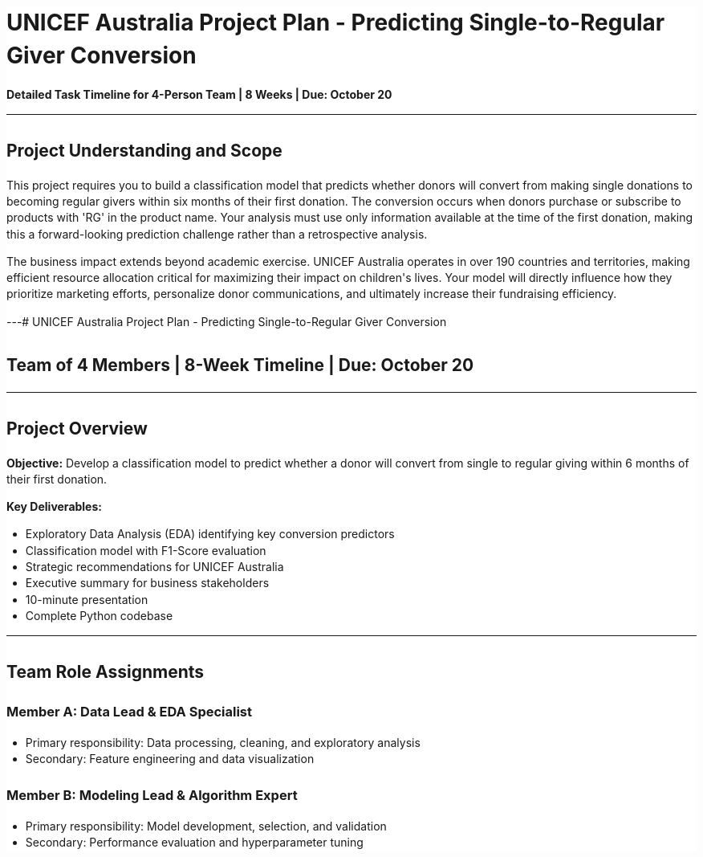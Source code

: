 # UNICEF Australia Project Plan - Predicting Single-to-Regular Giver Conversion

**Detailed Task Timeline for 4-Person Team | 8 Weeks | Due: October 20**

---

## Project Understanding and Scope

This project requires you to build a classification model that predicts whether donors will convert from making single donations to becoming regular givers within six months of their first donation. The conversion occurs when donors purchase or subscribe to products with 'RG' in the product name. Your analysis must use only information available at the time of the first donation, making this a forward-looking prediction challenge rather than a retrospective analysis.

The business impact extends beyond academic exercise. UNICEF Australia operates in over 190 countries and territories, making efficient resource allocation critical for maximizing their impact on children's lives. Your model will directly influence how they prioritize marketing efforts, personalize donor communications, and ultimately increase their fundraising efficiency.

---# UNICEF Australia Project Plan - Predicting Single-to-Regular Giver Conversion
## Team of 4 Members | 8-Week Timeline | Due: October 20

---

## Project Overview
**Objective:** Develop a classification model to predict whether a donor will convert from single to regular giving within 6 months of their first donation.

**Key Deliverables:**
- Exploratory Data Analysis (EDA) identifying key conversion predictors
- Classification model with F1-Score evaluation
- Strategic recommendations for UNICEF Australia
- Executive summary for business stakeholders
- 10-minute presentation
- Complete Python codebase

---

## Team Role Assignments

### Member A: Data Lead & EDA Specialist
- Primary responsibility: Data processing, cleaning, and exploratory analysis
- Secondary: Feature engineering and data visualization

### Member B: Modeling Lead & Algorithm Expert  
- Primary responsibility: Model development, selection, and validation
- Secondary: Performance evaluation and hyperparameter tuning
